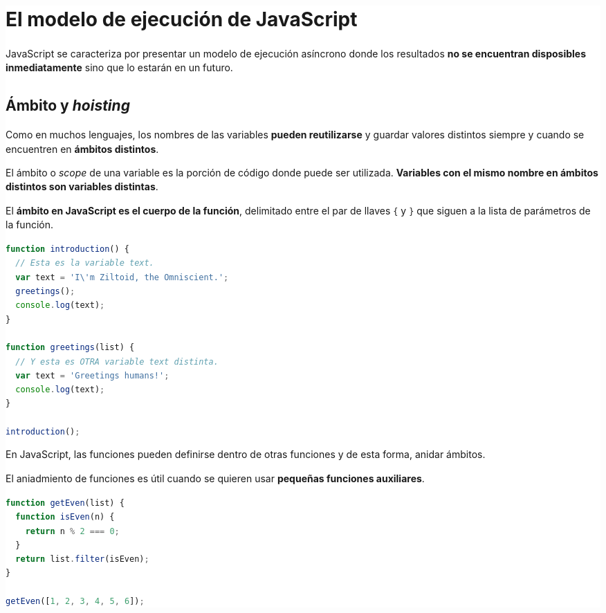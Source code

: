 # El modelo de ejecución de JavaScript



JavaScript se caracteriza por presentar un modelo de ejecución asíncrono donde
los resultados **no se encuentran disposibles inmediatamente** sino que lo
estarán en un futuro.



## Ámbito y _hoisting_


Como en muchos lenguajes, los nombres de las variables **pueden reutilizarse** y
guardar valores distintos siempre y cuando se encuentren en **ámbitos
distintos**.


El ámbito o _scope_ de una variable es la porción de código donde puede ser
utilizada. **Variables con el mismo nombre en ámbitos distintos son variables
distintas**.


El **ámbito en JavaScript es el cuerpo de la función**, delimitado entre el
par de llaves `{` y `}` que siguen a la lista de parámetros de la función.


```js
function introduction() {
  // Esta es la variable text.
  var text = 'I\'m Ziltoid, the Omniscient.';
  greetings();
  console.log(text);
}

function greetings(list) {
  // Y esta es OTRA variable text distinta.
  var text = 'Greetings humans!';
  console.log(text);
}

introduction();
```


En JavaScript, las funciones pueden definirse dentro de otras funciones y de
esta forma, anidar ámbitos.


El aniadmiento de funciones es útil cuando se quieren usar **pequeñas funciones
auxiliares**.


```js
function getEven(list) {
  function isEven(n) {
    return n % 2 === 0;
  }
  return list.filter(isEven);
}

getEven([1, 2, 3, 4, 5, 6]);
```
